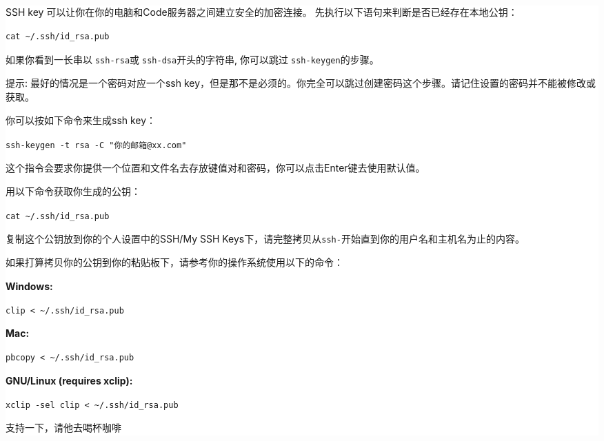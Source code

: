SSH key 可以让你在你的电脑和Code服务器之间建立安全的加密连接。 先执行以下语句来判断是否已经存在本地公钥：

```
cat ~/.ssh/id_rsa.pub
```

如果你看到一长串以 `ssh-rsa`或 `ssh-dsa`开头的字符串, 你可以跳过 `ssh-keygen`的步骤。

提示: 最好的情况是一个密码对应一个ssh key，但是那不是必须的。你完全可以跳过创建密码这个步骤。请记住设置的密码并不能被修改或获取。

你可以按如下命令来生成ssh key：

```
ssh-keygen -t rsa -C "你的邮箱@xx.com"
```

这个指令会要求你提供一个位置和文件名去存放键值对和密码，你可以点击Enter键去使用默认值。

用以下命令获取你生成的公钥：

```
cat ~/.ssh/id_rsa.pub
```

复制这个公钥放到你的个人设置中的SSH/My SSH Keys下，请完整拷贝从`ssh-`开始直到你的用户名和主机名为止的内容。

如果打算拷贝你的公钥到你的粘贴板下，请参考你的操作系统使用以下的命令：

**Windows:**

```
clip < ~/.ssh/id_rsa.pub
```

**Mac:**

```
pbcopy < ~/.ssh/id_rsa.pub
```

**GNU/Linux (requires xclip):**

```
xclip -sel clip < ~/.ssh/id_rsa.pub
```

支持一下，请他去喝杯咖啡